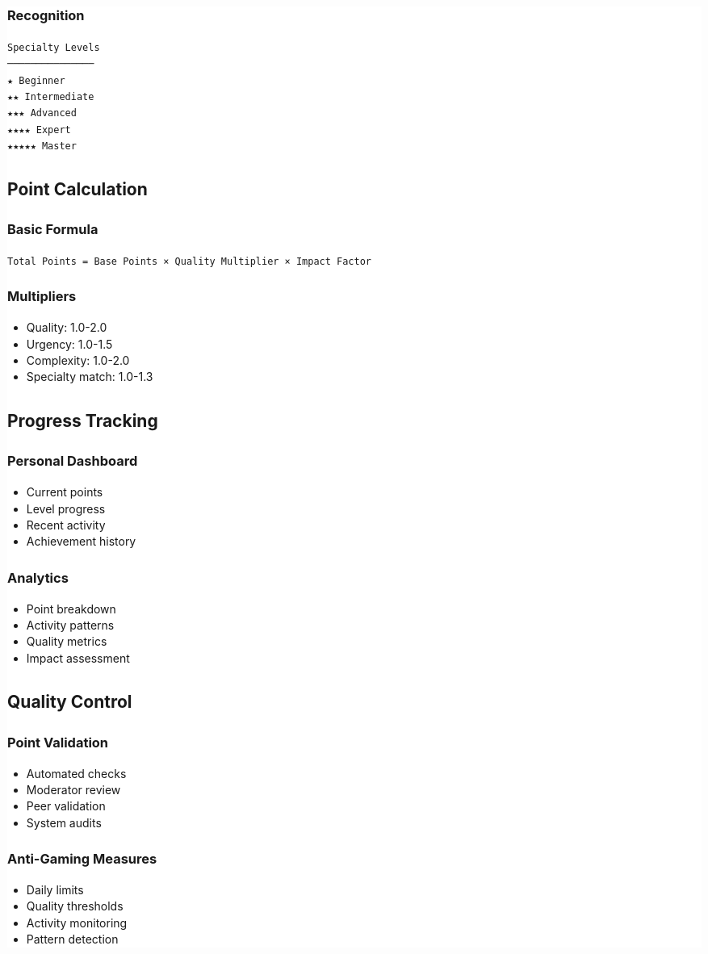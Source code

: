 ### Recognition
```
Specialty Levels
───────────────
★ Beginner
★★ Intermediate
★★★ Advanced
★★★★ Expert
★★★★★ Master
```

## Point Calculation

### Basic Formula
```
Total Points = Base Points × Quality Multiplier × Impact Factor
```

### Multipliers
- Quality: 1.0-2.0
- Urgency: 1.0-1.5
- Complexity: 1.0-2.0
- Specialty match: 1.0-1.3

## Progress Tracking

### Personal Dashboard
- Current points
- Level progress
- Recent activity
- Achievement history

### Analytics
- Point breakdown
- Activity patterns
- Quality metrics
- Impact assessment

## Quality Control

### Point Validation
- Automated checks
- Moderator review
- Peer validation
- System audits

### Anti-Gaming Measures
- Daily limits
- Quality thresholds
- Activity monitoring
- Pattern detection
